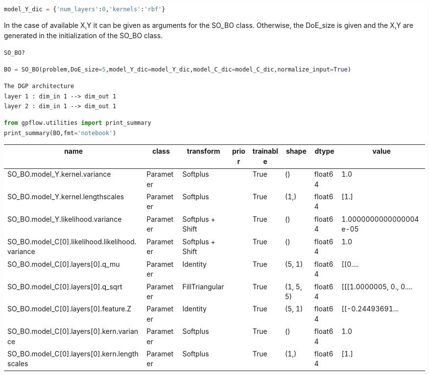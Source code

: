 
```python
model_Y_dic = {'num_layers':0,'kernels':'rbf'}
```

In the case of available X,Y it can be given as arguments for the SO_BO class. Otherwise, the DoE_size is given and the X,Y are generated in the initialization of the SO_BO class.


```python
SO_BO?
```


```python
BO = SO_BO(problem,DoE_size=5,model_Y_dic=model_Y_dic,model_C_dic=model_C_dic,normalize_input=True)

```

    The DGP architecture
    layer 1 : dim_in 1 --> dim_out 1
    layer 2 : dim_in 1 --> dim_out 1
    


```python

```


```python
from gpflow.utilities import print_summary
print_summary(BO,fmt='notebook')
```


<table>
<thead>
<tr><th>name                                           </th><th>class    </th><th>transform       </th><th>prior  </th><th>trainable  </th><th>shape    </th><th>dtype  </th><th>value                  </th></tr>
</thead>
<tbody>
<tr><td>SO_BO.model_Y.kernel.variance                  </td><td>Parameter</td><td>Softplus        </td><td>       </td><td>True       </td><td>()       </td><td>float64</td><td>1.0                    </td></tr>
<tr><td>SO_BO.model_Y.kernel.lengthscales              </td><td>Parameter</td><td>Softplus        </td><td>       </td><td>True       </td><td>(1,)     </td><td>float64</td><td>[1.]                   </td></tr>
<tr><td>SO_BO.model_Y.likelihood.variance              </td><td>Parameter</td><td>Softplus + Shift</td><td>       </td><td>True       </td><td>()       </td><td>float64</td><td>1.0000000000000004e-05 </td></tr>
<tr><td>SO_BO.model_C[0].likelihood.likelihood.variance</td><td>Parameter</td><td>Softplus + Shift</td><td>       </td><td>True       </td><td>()       </td><td>float64</td><td>1.0                    </td></tr>
<tr><td>SO_BO.model_C[0].layers[0].q_mu                </td><td>Parameter</td><td>Identity        </td><td>       </td><td>True       </td><td>(5, 1)   </td><td>float64</td><td>[[0....                </td></tr>
<tr><td>SO_BO.model_C[0].layers[0].q_sqrt              </td><td>Parameter</td><td>FillTriangular  </td><td>       </td><td>True       </td><td>(1, 5, 5)</td><td>float64</td><td>[[[1.0000005, 0., 0....</td></tr>
<tr><td>SO_BO.model_C[0].layers[0].feature.Z           </td><td>Parameter</td><td>Identity        </td><td>       </td><td>True       </td><td>(5, 1)   </td><td>float64</td><td>[[-0.24493691...       </td></tr>
<tr><td>SO_BO.model_C[0].layers[0].kern.variance       </td><td>Parameter</td><td>Softplus        </td><td>       </td><td>True       </td><td>()       </td><td>float64</td><td>1.0                    </td></tr>
<tr><td>SO_BO.model_C[0].layers[0].kern.lengthscales   </td><td>Parameter</td><td>Softplus        </td><td>       </td><td>True       </td><td>(1,)     </td><td>float64</td><td>[1.]                   </td></tr>